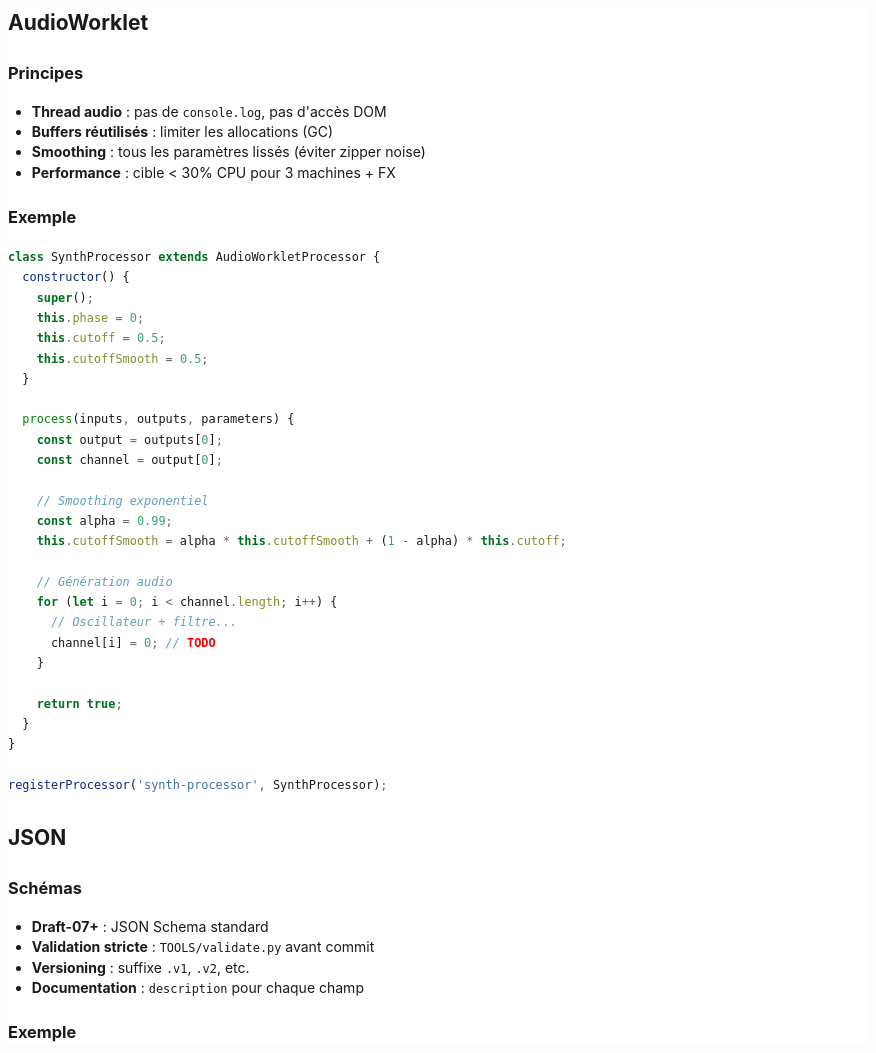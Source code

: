 ## AudioWorklet

### Principes

- **Thread audio** : pas de `console.log`, pas d'accès DOM
- **Buffers réutilisés** : limiter les allocations (GC)
- **Smoothing** : tous les paramètres lissés (éviter zipper noise)
- **Performance** : cible < 30% CPU pour 3 machines + FX

### Exemple

```javascript
class SynthProcessor extends AudioWorkletProcessor {
  constructor() {
    super();
    this.phase = 0;
    this.cutoff = 0.5;
    this.cutoffSmooth = 0.5;
  }
  
  process(inputs, outputs, parameters) {
    const output = outputs[0];
    const channel = output[0];
    
    // Smoothing exponentiel
    const alpha = 0.99;
    this.cutoffSmooth = alpha * this.cutoffSmooth + (1 - alpha) * this.cutoff;
    
    // Génération audio
    for (let i = 0; i < channel.length; i++) {
      // Oscillateur + filtre...
      channel[i] = 0; // TODO
    }
    
    return true;
  }
}

registerProcessor('synth-processor', SynthProcessor);
```

## JSON

### Schémas

- **Draft-07+** : JSON Schema standard
- **Validation stricte** : `TOOLS/validate.py` avant commit
- **Versioning** : suffixe `.v1`, `.v2`, etc.
- **Documentation** : `description` pour chaque champ

### Exemple
